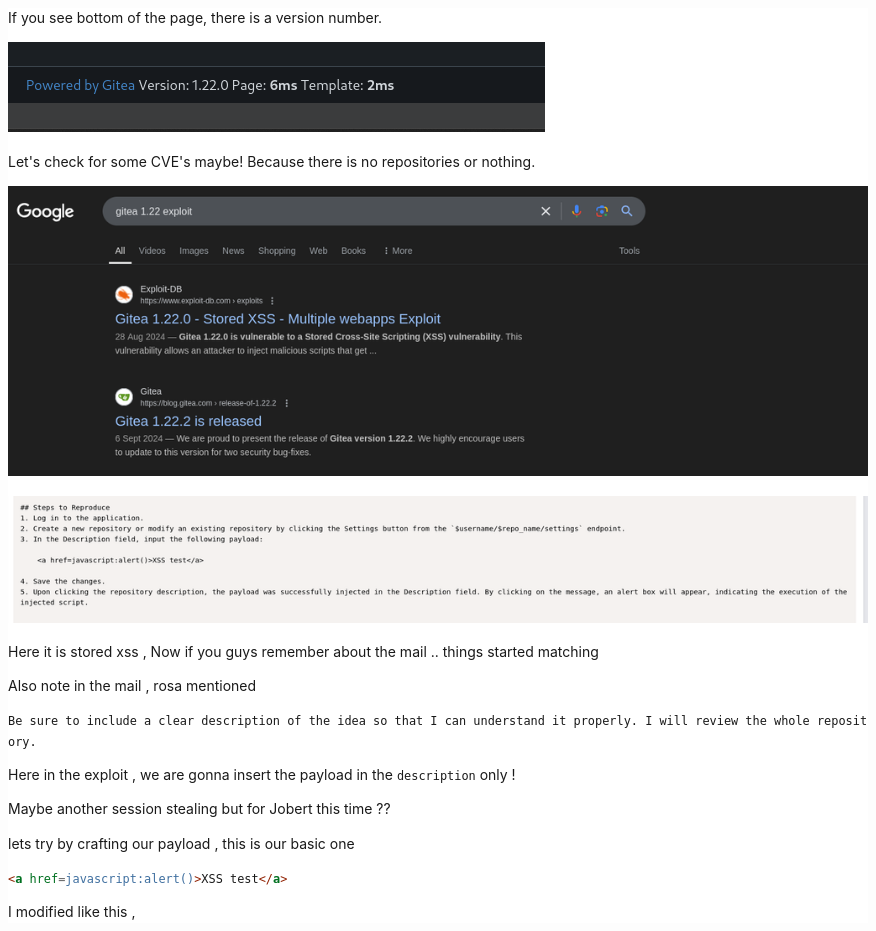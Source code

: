 If you see bottom of the page, there is a version number.

![](/assets/images/Pasted%20image%2020250203055010.png)

Let's check for some CVE's maybe! Because there is no repositories or nothing.

![](/assets/images/Pasted%20image%2020250203055108.png)

![](/assets/images/Pasted%20image%2020250203055143.png)

Here it is stored xss , Now if you guys remember about the mail .. things started matching 

Also note in the mail , rosa mentioned 
```
Be sure to include a clear description of the idea so that I can understand it properly. I will review the whole repository.
```

Here in the exploit , we are gonna insert the payload in the `description` only ! 

Maybe another session stealing but for Jobert this time  ??

lets try by crafting our payload , this is our basic one

```html
<a href=javascript:alert()>XSS test</a>
```

I modified like this ,
